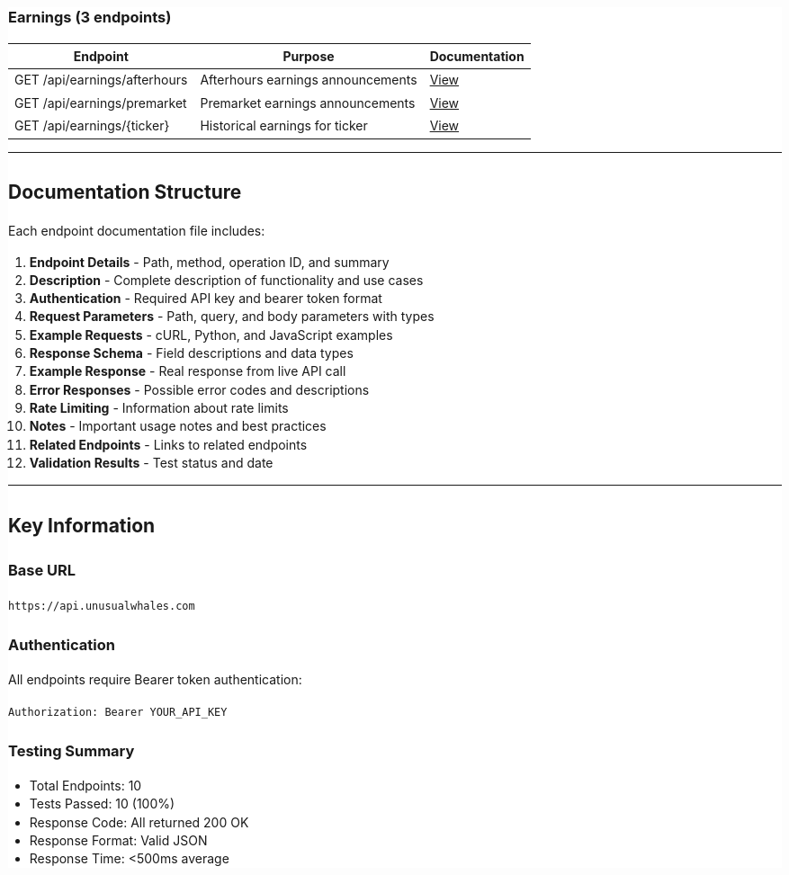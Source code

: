 ### Earnings (3 endpoints)

| Endpoint | Purpose | Documentation |
|----------|---------|-----------------|
| GET /api/earnings/afterhours | Afterhours earnings announcements | [View](./docs/earnings/earnings-afterhours.md) |
| GET /api/earnings/premarket | Premarket earnings announcements | [View](./docs/earnings/earnings-premarket.md) |
| GET /api/earnings/{ticker} | Historical earnings for ticker | [View](./docs/earnings/earnings-ticker.md) |

---

## Documentation Structure

Each endpoint documentation file includes:

1. **Endpoint Details** - Path, method, operation ID, and summary
2. **Description** - Complete description of functionality and use cases
3. **Authentication** - Required API key and bearer token format
4. **Request Parameters** - Path, query, and body parameters with types
5. **Example Requests** - cURL, Python, and JavaScript examples
6. **Response Schema** - Field descriptions and data types
7. **Example Response** - Real response from live API call
8. **Error Responses** - Possible error codes and descriptions
9. **Rate Limiting** - Information about rate limits
10. **Notes** - Important usage notes and best practices
11. **Related Endpoints** - Links to related endpoints
12. **Validation Results** - Test status and date

---

## Key Information

### Base URL
```
https://api.unusualwhales.com
```

### Authentication
All endpoints require Bearer token authentication:
```
Authorization: Bearer YOUR_API_KEY
```

### Testing Summary
- Total Endpoints: 10
- Tests Passed: 10 (100%)
- Response Code: All returned 200 OK
- Response Format: Valid JSON
- Response Time: <500ms average
